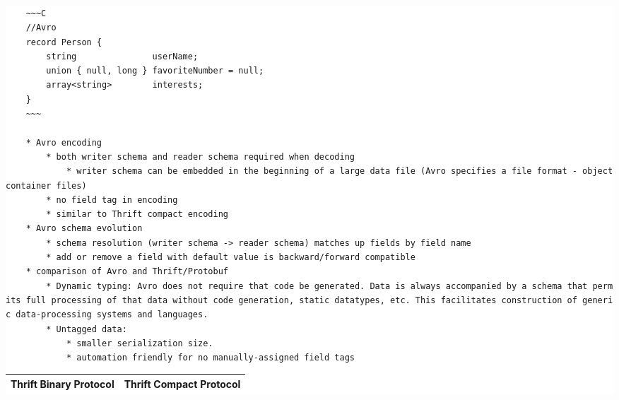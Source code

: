 		~~~C
		//Avro
		record Person {
			string               userName;
			union { null, long } favoriteNumber = null;
			array<string>        interests;
		}
		~~~

		* Avro encoding
			* both writer schema and reader schema required when decoding
				* writer schema can be embedded in the beginning of a large data file (Avro specifies a file format - object container files)
			* no field tag in encoding
			* similar to Thrift compact encoding
		* Avro schema evolution
			* schema resolution (writer schema -> reader schema) matches up fields by field name
			* add or remove a field with default value is backward/forward compatible
		* comparison of Avro and Thrift/Protobuf
			* Dynamic typing: Avro does not require that code be generated. Data is always accompanied by a schema that permits full processing of that data without code generation, static datatypes, etc. This facilitates construction of generic data-processing systems and languages.
			* Untagged data: 
				* smaller serialization size.
				* automation friendly for no manually-assigned field tags

Thrift Binary Protocol             |  Thrift Compact Protocol
:-------------------------:|:-------------------------: